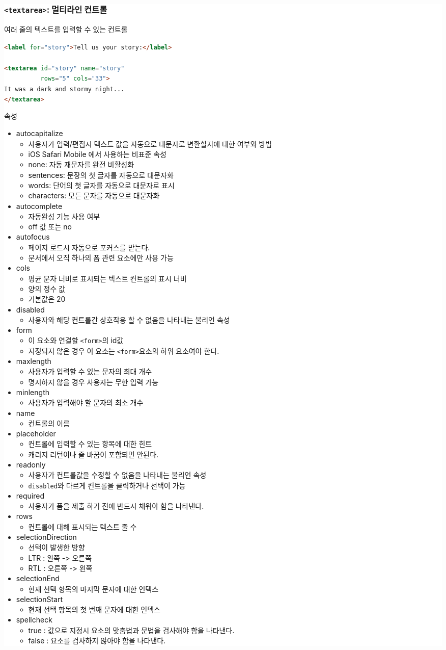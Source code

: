 ### `<textarea>`: 멀티라인 컨트롤

여러 줄의 텍스트를 입력할 수 있는 컨트롤

```html
<label for="story">Tell us your story:</label>

<textarea id="story" name="story"
          rows="5" cols="33">
It was a dark and stormy night...
</textarea>
```

속성

* autocapitalize
  * 사용자가 입력/편집시 텍스트 값을 자동으로 대문자로 변환할지에 대한 여부와 방법
  * iOS Safari Mobile 에서 사용하는 비표준 속성
  * none: 자동 재문자를 완전 비활성화
  * sentences: 문장의 첫 글자를 자동으로 대문자화
  * words: 단어의 첫 글자를 자동으로 대문자로 표시
  * characters: 모든 문자를 자동으로 대문자화
* autocomplete
  * 자동완성 기능 사용 여부
  * off 값 또는 no
* autofocus
  * 페이지 로드시 자동으로 포커스를 받는다.
  * 문서에서 오직 하나의 폼 관련 요소에만 사용 가능
* cols
  * 평균 문자 너비로 표시되는 텍스트 컨트롤의 표시 너비
  * 양의 정수 값
  * 기본값은 20
* disabled
  * 사용자와 해당 컨트롤간 상호작용 할 수 없음을 나타내는 불리언 속성
* form
  * 이 요소와 연결할 `<form>`의 id값
  * 지정되지 않은 경우 이 요소는 `<form>`요소의 하위 요소여야 한다.
* maxlength
  * 사용자가 입력할 수 있는 문자의 최대 개수
  * 명시하지 않을 경우 사용자는 무한 입력 가능
* minlength
  * 사용자가 입력해야 할 문자의 최소 개수
* name
  * 컨트롤의 이름
* placeholder
  * 컨트롤에 입력할 수 있는 항목에 대한 힌트
  * 캐리지 리턴이나 줄 바꿈이 포함되면 안된다.
* readonly
  * 사용자가 컨트롤값을 수정할 수 없음을 나타내는 불리언 속성
  * `disabled`와 다르게 컨트롤을 클릭하거나 선택이 가능
* required
  * 사용자가 폼을 제출 하기 전에 반드시 채워야 함을 나타낸다.
* rows
  * 컨트롤에 대해 표시되는 텍스트 줄 수
* selectionDirection
  * 선택이 발생한 방향
  * LTR : 왼쪽 -> 오른쪽
  * RTL : 오른쪽 -> 왼쪽
* selectionEnd
  * 현재 선택 항목의 마지막 문자에 대한 인덱스
* selectionStart
  * 현재 선택 항목의 첫 번째 문자에 대한 인덱스
* spellcheck
  * true : 값으로 지정시 요소의 맞춤법과 문법을 검사해야 함을 나타낸다.
  * false : 요소를 검사하지 않아야 함을 나타낸다.